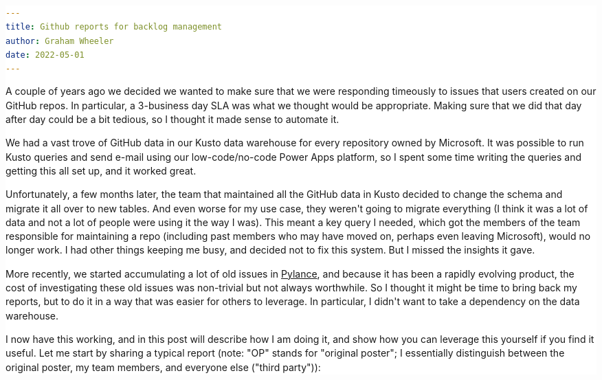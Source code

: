```yaml
---
title: Github reports for backlog management
author: Graham Wheeler
date: 2022-05-01
---
```


A couple of years ago we decided we wanted to make sure that we were responding timeously to issues that users created on our GitHub repos. In particular, a 3-business day SLA was what we thought would be appropriate. Making sure that we did that day after day could be a bit tedious, so I thought it made sense to automate it. 

We had a vast trove of GitHub data in our Kusto data warehouse for every repository owned by Microsoft. It was possible to run Kusto queries and send e-mail using our low-code/no-code Power Apps platform, so I spent some time writing the queries and getting this all set up, and it worked great.

Unfortunately, a few months later, the team that maintained all the GitHub data in Kusto decided to change the schema and migrate it all over to new tables. And even worse for my use case, they weren't going to migrate everything (I think it was a lot of data and not a lot of people were using it the way I was). This meant a key query I needed, which got the members of the team responsible for maintaining a repo (including past members who may have moved on, perhaps even leaving Microsoft), would no longer work. I had other things keeping me busy, and decided not to fix this system. But I missed the insights it gave.

More recently, we started accumulating a lot of old issues in [Pylance](https://marketplace.visualstudio.com/items?itemName=ms-python.vscode-pylance), and because it has been a rapidly evolving product, the cost of investigating these old issues was non-trivial but not always worthwhile. So I thought it might be time to bring back my reports, but to do it in a way that was easier for others to leverage. In particular, I didn't want to take a dependency on the data warehouse.

I now have this working, and in this post will describe how I am doing it, and show how you can leverage this yourself if you find it useful. Let me start by sharing a typical report (note: "OP" stands for "original poster"; I essentially distinguish between the original poster, my team members, and everyone else ("third party")):
